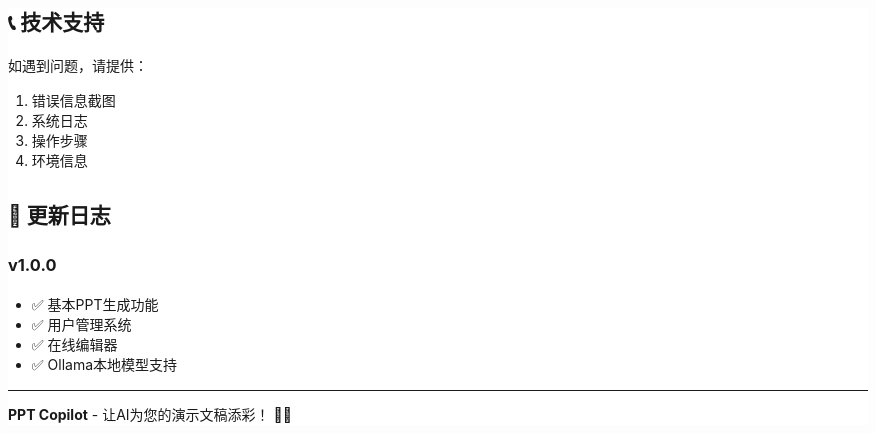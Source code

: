 ## 📞 技术支持

如遇到问题，请提供：
1. 错误信息截图
2. 系统日志
3. 操作步骤
4. 环境信息

## 📝 更新日志

### v1.0.0
- ✅ 基本PPT生成功能
- ✅ 用户管理系统
- ✅ 在线编辑器
- ✅ Ollama本地模型支持

---

**PPT Copilot** - 让AI为您的演示文稿添彩！ 🎨✨
